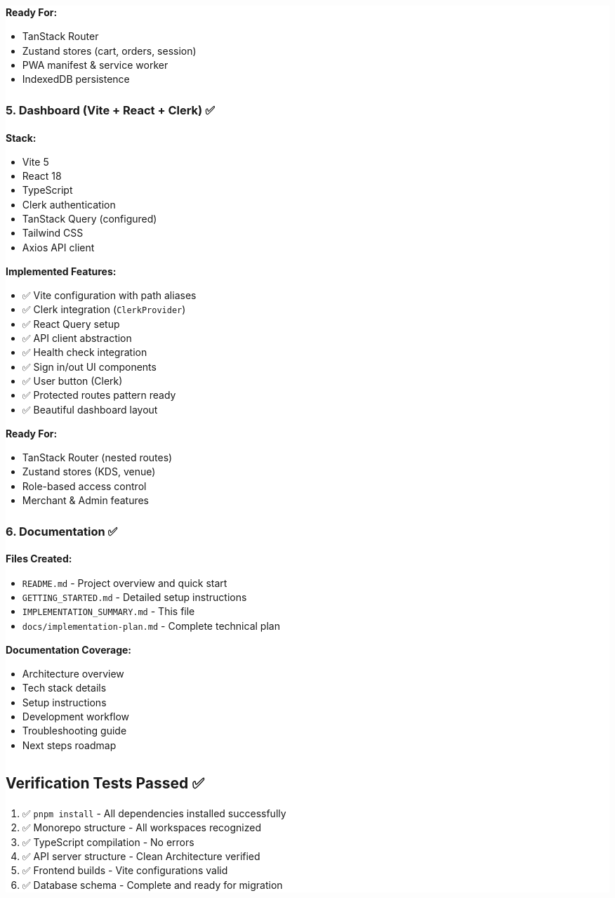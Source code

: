 **Ready For:**
- TanStack Router
- Zustand stores (cart, orders, session)
- PWA manifest & service worker
- IndexedDB persistence

### 5. Dashboard (Vite + React + Clerk) ✅

**Stack:**
- Vite 5
- React 18
- TypeScript
- Clerk authentication
- TanStack Query (configured)
- Tailwind CSS
- Axios API client

**Implemented Features:**
- ✅ Vite configuration with path aliases
- ✅ Clerk integration (`ClerkProvider`)
- ✅ React Query setup
- ✅ API client abstraction
- ✅ Health check integration
- ✅ Sign in/out UI components
- ✅ User button (Clerk)
- ✅ Protected routes pattern ready
- ✅ Beautiful dashboard layout

**Ready For:**
- TanStack Router (nested routes)
- Zustand stores (KDS, venue)
- Role-based access control
- Merchant & Admin features

### 6. Documentation ✅

**Files Created:**
- `README.md` - Project overview and quick start
- `GETTING_STARTED.md` - Detailed setup instructions
- `IMPLEMENTATION_SUMMARY.md` - This file
- `docs/implementation-plan.md` - Complete technical plan

**Documentation Coverage:**
- Architecture overview
- Tech stack details
- Setup instructions
- Development workflow
- Troubleshooting guide
- Next steps roadmap

## Verification Tests Passed ✅

1. ✅ `pnpm install` - All dependencies installed successfully
2. ✅ Monorepo structure - All workspaces recognized
3. ✅ TypeScript compilation - No errors
4. ✅ API server structure - Clean Architecture verified
5. ✅ Frontend builds - Vite configurations valid
6. ✅ Database schema - Complete and ready for migration

